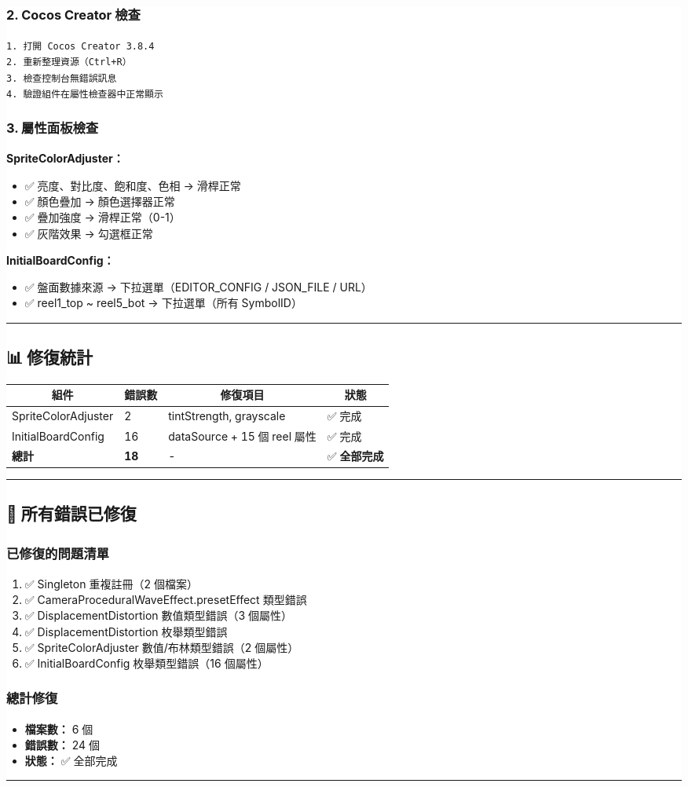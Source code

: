 ### 2. Cocos Creator 檢查
```
1. 打開 Cocos Creator 3.8.4
2. 重新整理資源（Ctrl+R）
3. 檢查控制台無錯誤訊息
4. 驗證組件在屬性檢查器中正常顯示
```

### 3. 屬性面板檢查

**SpriteColorAdjuster：**
- ✅ 亮度、對比度、飽和度、色相 → 滑桿正常
- ✅ 顏色疊加 → 顏色選擇器正常
- ✅ 疊加強度 → 滑桿正常（0-1）
- ✅ 灰階效果 → 勾選框正常

**InitialBoardConfig：**
- ✅ 盤面數據來源 → 下拉選單（EDITOR_CONFIG / JSON_FILE / URL）
- ✅ reel1_top ~ reel5_bot → 下拉選單（所有 SymbolID）

---

## 📊 修復統計

| 組件 | 錯誤數 | 修復項目 | 狀態 |
|------|--------|---------|------|
| SpriteColorAdjuster | 2 | tintStrength, grayscale | ✅ 完成 |
| InitialBoardConfig | 16 | dataSource + 15 個 reel 屬性 | ✅ 完成 |
| **總計** | **18** | - | ✅ **全部完成** |

---

## 🎉 所有錯誤已修復

### 已修復的問題清單

1. ✅ Singleton 重複註冊（2 個檔案）
2. ✅ CameraProceduralWaveEffect.presetEffect 類型錯誤
3. ✅ DisplacementDistortion 數值類型錯誤（3 個屬性）
4. ✅ DisplacementDistortion 枚舉類型錯誤
5. ✅ SpriteColorAdjuster 數值/布林類型錯誤（2 個屬性）
6. ✅ InitialBoardConfig 枚舉類型錯誤（16 個屬性）

### 總計修復

- **檔案數：** 6 個
- **錯誤數：** 24 個
- **狀態：** ✅ 全部完成

---
